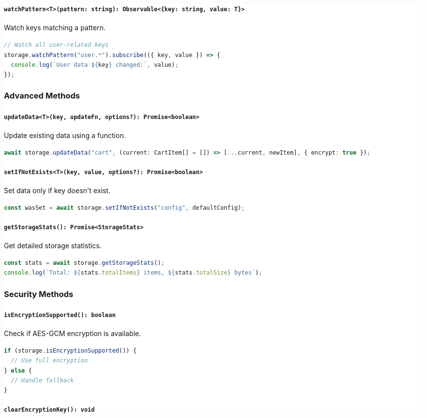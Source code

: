 #### `watchPattern<T>(pattern: string): Observable<{key: string, value: T}>`

Watch keys matching a pattern.

```typescript
// Watch all user-related keys
storage.watchPattern("user.*").subscribe(({ key, value }) => {
  console.log(`User data ${key} changed:`, value);
});
```

### Advanced Methods

#### `updateData<T>(key, updateFn, options?): Promise<boolean>`

Update existing data using a function.

```typescript
await storage.updateData("cart", (current: CartItem[] = []) => [...current, newItem], { encrypt: true });
```

#### `setIfNotExists<T>(key, value, options?): Promise<boolean>`

Set data only if key doesn't exist.

```typescript
const wasSet = await storage.setIfNotExists("config", defaultConfig);
```

#### `getStorageStats(): Promise<StorageStats>`

Get detailed storage statistics.

```typescript
const stats = await storage.getStorageStats();
console.log(`Total: ${stats.totalItems} items, ${stats.totalSize} bytes`);
```

### Security Methods

#### `isEncryptionSupported(): boolean`

Check if AES-GCM encryption is available.

```typescript
if (storage.isEncryptionSupported()) {
  // Use full encryption
} else {
  // Handle fallback
}
```

#### `clearEncryptionKey(): void`

